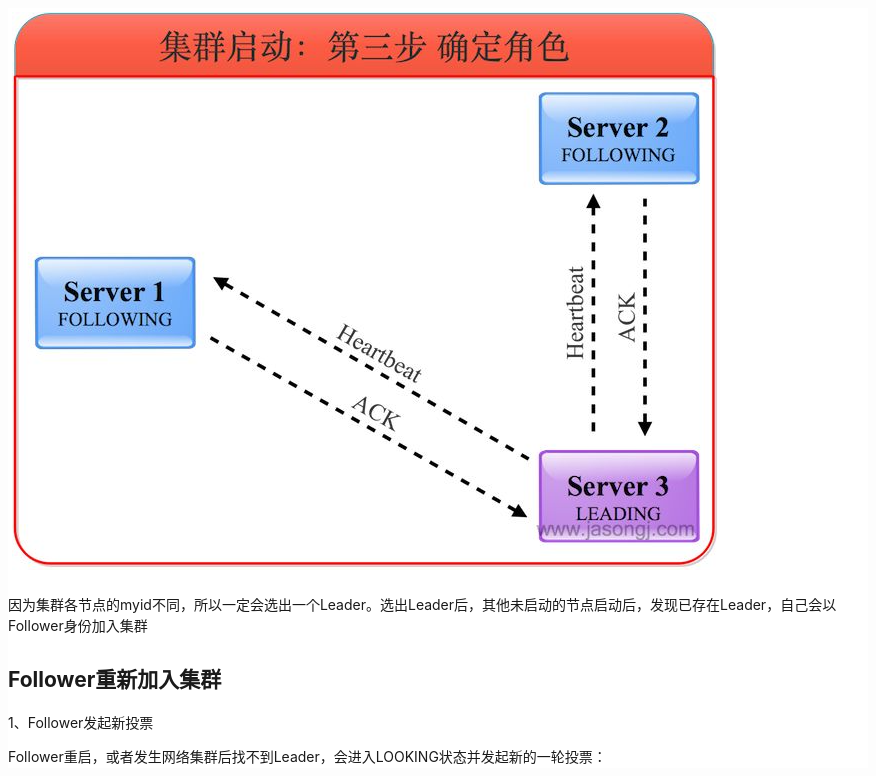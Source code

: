 ![QQ图片20220705224107](QQ图片20220705224107.png)

因为集群各节点的myid不同，所以一定会选出一个Leader。选出Leader后，其他未启动的节点启动后，发现已存在Leader，自己会以Follower身份加入集群

## Follower重新加入集群

1、Follower发起新投票

Follower重启，或者发生网络集群后找不到Leader，会进入LOOKING状态并发起新的一轮投票：
